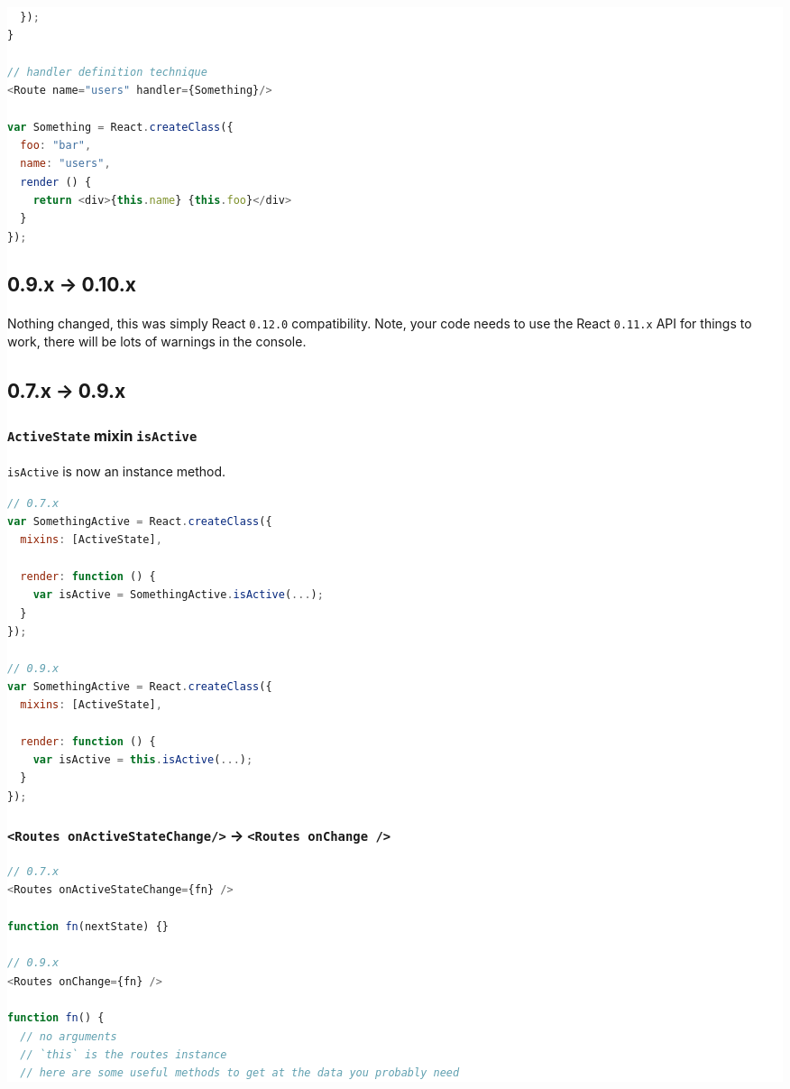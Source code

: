 ```js
  });
}

// handler definition technique
<Route name="users" handler={Something}/>

var Something = React.createClass({
  foo: "bar",
  name: "users",
  render () {
    return <div>{this.name} {this.foo}</div>
  }
});
```

0.9.x -> 0.10.x
---------------

Nothing changed, this was simply React `0.12.0` compatibility. Note,
your code needs to use the React `0.11.x` API for things to work, there
will be lots of warnings in the console.

0.7.x -> 0.9.x
--------------

### `ActiveState` mixin `isActive`

`isActive` is now an instance method.

```js
// 0.7.x
var SomethingActive = React.createClass({
  mixins: [ActiveState],

  render: function () {
    var isActive = SomethingActive.isActive(...);
  }
});

// 0.9.x
var SomethingActive = React.createClass({
  mixins: [ActiveState],

  render: function () {
    var isActive = this.isActive(...);
  }
});
```

### `<Routes onActiveStateChange/>` -> `<Routes onChange />`

```js
// 0.7.x
<Routes onActiveStateChange={fn} />

function fn(nextState) {}

// 0.9.x
<Routes onChange={fn} />

function fn() {
  // no arguments
  // `this` is the routes instance
  // here are some useful methods to get at the data you probably need
```
